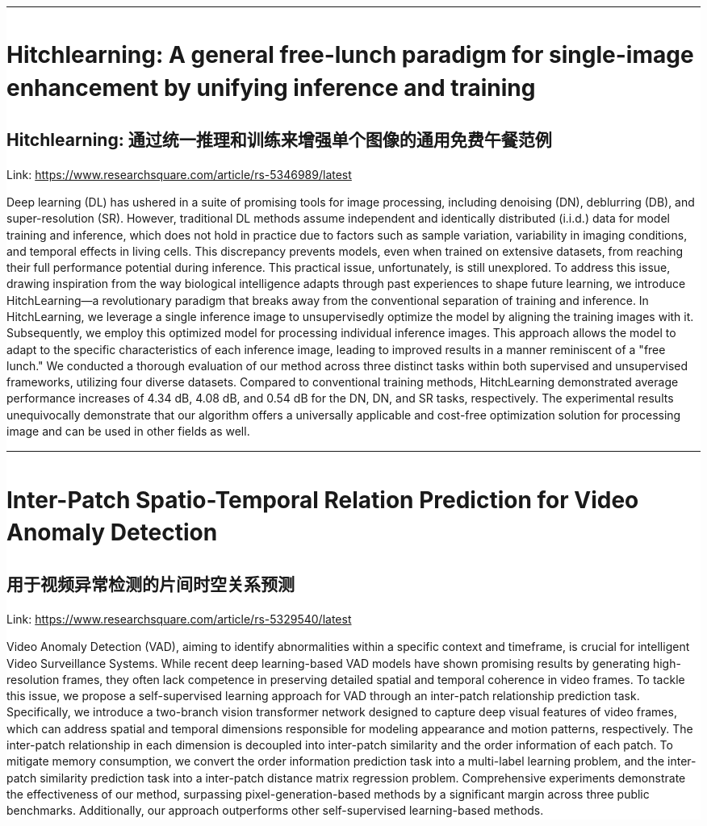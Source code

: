 
---
# Hitchlearning: A general free-lunch paradigm for single-image enhancement by unifying inference and training

## Hitchlearning: 通过统一推理和训练来增强单个图像的通用免费午餐范例

Link: https://www.researchsquare.com/article/rs-5346989/latest

Deep learning (DL) has ushered in a suite of promising tools for image processing, including denoising (DN), deblurring (DB), and super-resolution (SR). However, traditional DL methods assume independent and identically distributed (i.i.d.) data for model training and inference, which does not hold in practice due to factors such as sample variation, variability in imaging conditions, and temporal effects in living cells. This discrepancy prevents models, even when trained on extensive datasets, from reaching their full performance potential during inference. This practical issue, unfortunately, is still unexplored. To address this issue, drawing inspiration from the way biological intelligence adapts through past experiences to shape future learning, we introduce HitchLearning&mdash;a revolutionary paradigm that breaks away from the conventional separation of training and inference. In HitchLearning, we leverage a single inference image to unsupervisedly optimize the model by aligning the training images with it. Subsequently, we employ this optimized model for processing individual inference images. This approach allows the model to adapt to the specific characteristics of each inference image, leading to improved results in a manner reminiscent of a "free lunch." We conducted a thorough evaluation of our method across three distinct tasks within both supervised and unsupervised frameworks, utilizing four diverse datasets. Compared to conventional training methods, HitchLearning demonstrated average performance increases of 4.34 dB, 4.08 dB, and 0.54 dB for the DN, DN, and SR tasks, respectively. The experimental results unequivocally demonstrate that our algorithm offers a universally applicable and cost-free optimization solution for processing image and can be used in other fields as well.


---
# Inter-Patch Spatio-Temporal Relation Prediction for Video Anomaly Detection

## 用于视频异常检测的片间时空关系预测

Link: https://www.researchsquare.com/article/rs-5329540/latest

Video Anomaly Detection (VAD), aiming to identify abnormalities within a specific context and timeframe, is crucial for intelligent Video Surveillance Systems. While recent deep learning-based VAD models have shown promising results by generating high-resolution frames, they often lack competence in preserving detailed spatial and temporal coherence in video frames. To tackle this issue, we propose a self-supervised learning approach for VAD through an inter-patch relationship prediction task. Specifically, we introduce a two-branch vision transformer network designed to capture deep visual features of video frames, which can address spatial and temporal dimensions responsible for modeling appearance and motion patterns, respectively. The inter-patch relationship in each dimension is decoupled into inter-patch similarity and the order information of each patch. To mitigate memory consumption, we convert the order information prediction task into a multi-label learning problem, and the inter-patch similarity prediction task into a inter-patch distance matrix regression problem. Comprehensive experiments demonstrate the effectiveness of our method, surpassing pixel-generation-based methods by a significant margin across three public benchmarks. Additionally, our approach outperforms other self-supervised learning-based methods.
